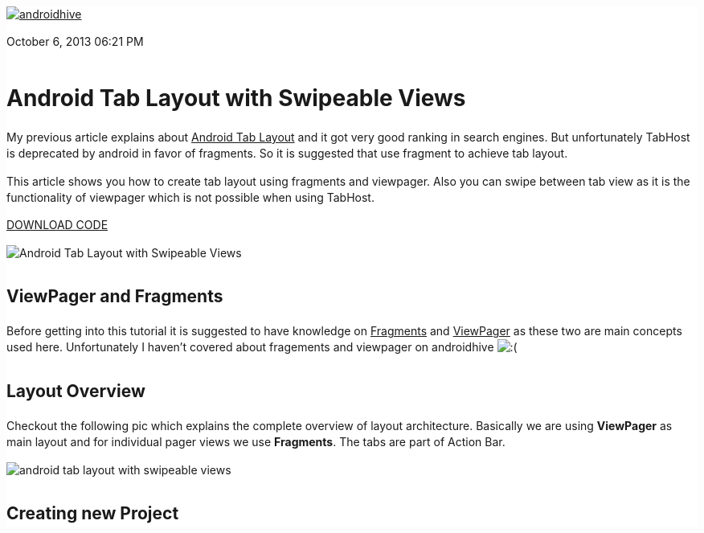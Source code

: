 [![androidhive](http://www.androidhive.info/wp-content/themes/androidhive_v2_analytics/img/logo.png)](http://www.androidhive.info)

October 6, 2013 06:21 PM

Android Tab Layout with Swipeable Views
=======================================
My previous article explains about [Android Tab
Layout](http://www.androidhive.info/2011/08/android-tab-layout-tutorial/)
and it got very good ranking in search engines. But unfortunately
TabHost is deprecated by android in favor of fragments. So it is
suggested that use fragment to achieve tab layout.

This article shows you how to create tab layout using fragments and
viewpager. Also you can swipe between tab view as it is the
functionality of viewpager which is not possible when using TabHost.

[DOWNLOAD
CODE](http://download.androidhive.info/download?code=qeJU2G3FRJTT072E9ynoVj4SMOUinAyN3cM1BSTv%2FbA6DHWQJlyVSMLQWgq%2FyUV%2Fl7MBRrKs6X7F6M7Yy15Kq2f2E9OI98hMTaEcu%2FvifOtMgP%2BUYhpbSrYfw%3D%3D5qW0JIiqMdOThVn2XFQJaLmyijjgR1x8Q0N)


![Android Tab Layout with Swipeable
Views](http://www.androidhive.info/wp-content/uploads/2013/10/tabs-with-swipe-views-banner.png)

  

ViewPager and Fragments
-----------------------

Before getting into this tutorial it is suggested to have knowledge on
[Fragments](http://developer.android.com/guide/components/fragments.html)
and
[ViewPager](http://developer.android.com/reference/android/support/v4/view/ViewPager.html)
as these two are main concepts used here. Unfortunately I haven’t
covered about fragements and viewpager on androidhive
![:(](http://www.androidhive.info/wp-includes/images/smilies/icon_sad.gif)

  

Layout Overview
---------------

Checkout the following pic which explains the complete overview of
layout architecture. Basically we are using **ViewPager** as main layout
and for individual pager views we use **Fragments**. The tabs are part
of Action Bar.

![android tab layout with swipeable
views](http://www.androidhive.info/wp-content/uploads/2013/10/Tabs-Illustration.jpg)

  

Creating new Project
--------------------
